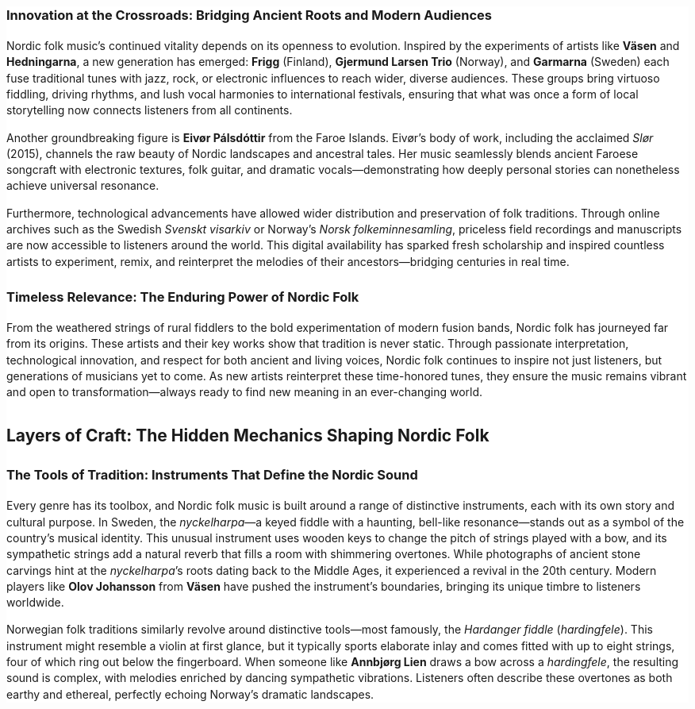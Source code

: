 ### Innovation at the Crossroads: Bridging Ancient Roots and Modern Audiences

Nordic folk music’s continued vitality depends on its openness to evolution. Inspired by the
experiments of artists like **Väsen** and **Hedningarna**, a new generation has emerged: **Frigg**
(Finland), **Gjermund Larsen Trio** (Norway), and **Garmarna** (Sweden) each fuse traditional tunes
with jazz, rock, or electronic influences to reach wider, diverse audiences. These groups bring
virtuoso fiddling, driving rhythms, and lush vocal harmonies to international festivals, ensuring
that what was once a form of local storytelling now connects listeners from all continents.

Another groundbreaking figure is **Eivør Pálsdóttir** from the Faroe Islands. Eivør’s body of work,
including the acclaimed _Slør_ (2015), channels the raw beauty of Nordic landscapes and ancestral
tales. Her music seamlessly blends ancient Faroese songcraft with electronic textures, folk guitar,
and dramatic vocals—demonstrating how deeply personal stories can nonetheless achieve universal
resonance.

Furthermore, technological advancements have allowed wider distribution and preservation of folk
traditions. Through online archives such as the Swedish _Svenskt visarkiv_ or Norway’s _Norsk
folkeminnesamling_, priceless field recordings and manuscripts are now accessible to listeners
around the world. This digital availability has sparked fresh scholarship and inspired countless
artists to experiment, remix, and reinterpret the melodies of their ancestors—bridging centuries in
real time.

### Timeless Relevance: The Enduring Power of Nordic Folk

From the weathered strings of rural fiddlers to the bold experimentation of modern fusion bands,
Nordic folk has journeyed far from its origins. These artists and their key works show that
tradition is never static. Through passionate interpretation, technological innovation, and respect
for both ancient and living voices, Nordic folk continues to inspire not just listeners, but
generations of musicians yet to come. As new artists reinterpret these time-honored tunes, they
ensure the music remains vibrant and open to transformation—always ready to find new meaning in an
ever-changing world.

## Layers of Craft: The Hidden Mechanics Shaping Nordic Folk

### The Tools of Tradition: Instruments That Define the Nordic Sound

Every genre has its toolbox, and Nordic folk music is built around a range of distinctive
instruments, each with its own story and cultural purpose. In Sweden, the _nyckelharpa_—a keyed
fiddle with a haunting, bell-like resonance—stands out as a symbol of the country’s musical
identity. This unusual instrument uses wooden keys to change the pitch of strings played with a bow,
and its sympathetic strings add a natural reverb that fills a room with shimmering overtones. While
photographs of ancient stone carvings hint at the _nyckelharpa_’s roots dating back to the Middle
Ages, it experienced a revival in the 20th century. Modern players like **Olov Johansson** from
**Väsen** have pushed the instrument’s boundaries, bringing its unique timbre to listeners
worldwide.

Norwegian folk traditions similarly revolve around distinctive tools—most famously, the _Hardanger
fiddle_ (_hardingfele_). This instrument might resemble a violin at first glance, but it typically
sports elaborate inlay and comes fitted with up to eight strings, four of which ring out below the
fingerboard. When someone like **Annbjørg Lien** draws a bow across a _hardingfele_, the resulting
sound is complex, with melodies enriched by dancing sympathetic vibrations. Listeners often describe
these overtones as both earthy and ethereal, perfectly echoing Norway’s dramatic landscapes.
